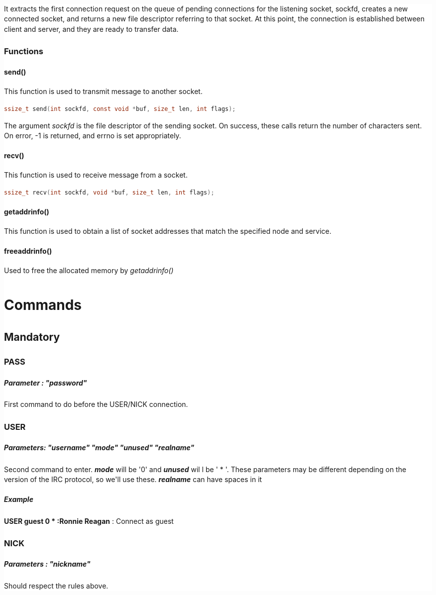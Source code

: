 It extracts the first connection request on the queue of pending connections for the listening socket, sockfd, creates a new connected socket, and returns a new file descriptor referring to that socket. At this point, the connection is established between client and server, and they are ready to transfer data.

### Functions 

#### send()
This function is used to transmit message to another socket.
```c
ssize_t send(int sockfd, const void *buf, size_t len, int flags);
```
The argument _sockfd_ is the file descriptor of the sending socket. On success, these calls return the number of characters sent. On error, -1 is returned, and errno is set appropriately.

#### recv()
This function is used to receive message from a socket.
```c
ssize_t recv(int sockfd, void *buf, size_t len, int flags);
```

#### getaddrinfo()
This function is used to obtain a list of socket addresses that match the specified node and service.

#### freeaddrinfo()
Used to free the allocated memory by *getaddrinfo()*

# Commands

## Mandatory

### PASS
##### Parameter : "password"
First command to do before the USER/NICK connection.
### USER
##### Parameters: "username" "mode" "unused" "realname"
Second command to enter. 
***mode*** will be '0' and ***unused*** wil l be ' * '. These parameters may be different depending on the version of the IRC protocol, so we'll use these.
***realname*** can have spaces in it
##### Example
**USER guest 0 * :Ronnie Reagan** : Connect as guest

### NICK
##### Parameters : "nickname"
Should respect the rules above.
